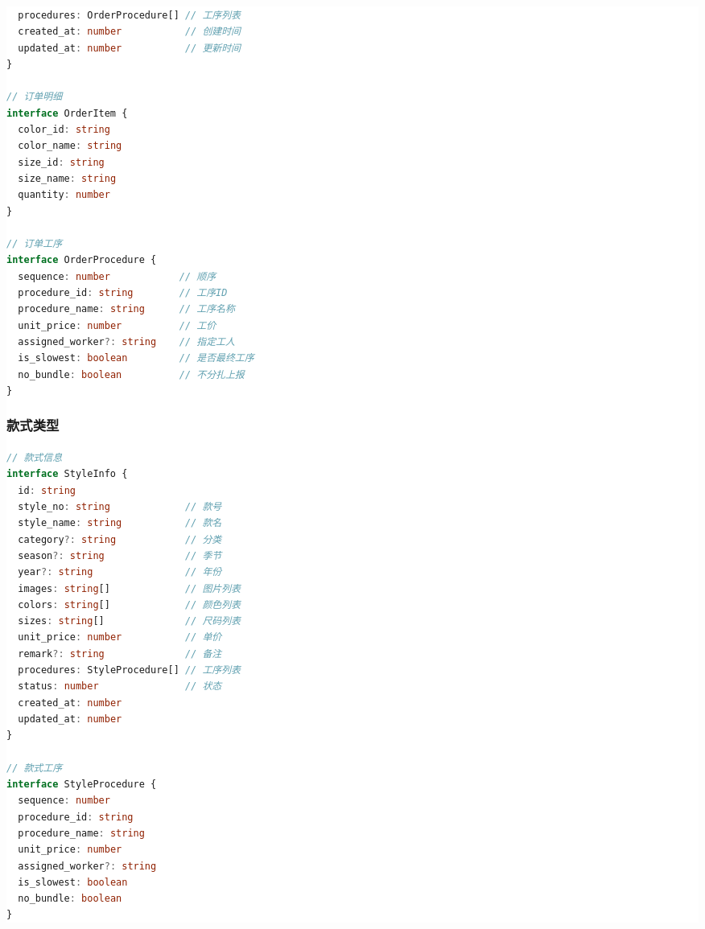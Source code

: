 ```typescript
  procedures: OrderProcedure[] // 工序列表
  created_at: number           // 创建时间
  updated_at: number           // 更新时间
}

// 订单明细
interface OrderItem {
  color_id: string
  color_name: string
  size_id: string
  size_name: string
  quantity: number
}

// 订单工序
interface OrderProcedure {
  sequence: number            // 顺序
  procedure_id: string        // 工序ID
  procedure_name: string      // 工序名称
  unit_price: number          // 工价
  assigned_worker?: string    // 指定工人
  is_slowest: boolean         // 是否最终工序
  no_bundle: boolean          // 不分扎上报
}
```

### 款式类型

```typescript
// 款式信息
interface StyleInfo {
  id: string
  style_no: string             // 款号
  style_name: string           // 款名
  category?: string            // 分类
  season?: string              // 季节
  year?: string                // 年份
  images: string[]             // 图片列表
  colors: string[]             // 颜色列表
  sizes: string[]              // 尺码列表
  unit_price: number           // 单价
  remark?: string              // 备注
  procedures: StyleProcedure[] // 工序列表
  status: number               // 状态
  created_at: number
  updated_at: number
}

// 款式工序
interface StyleProcedure {
  sequence: number
  procedure_id: string
  procedure_name: string
  unit_price: number
  assigned_worker?: string
  is_slowest: boolean
  no_bundle: boolean
}
```
